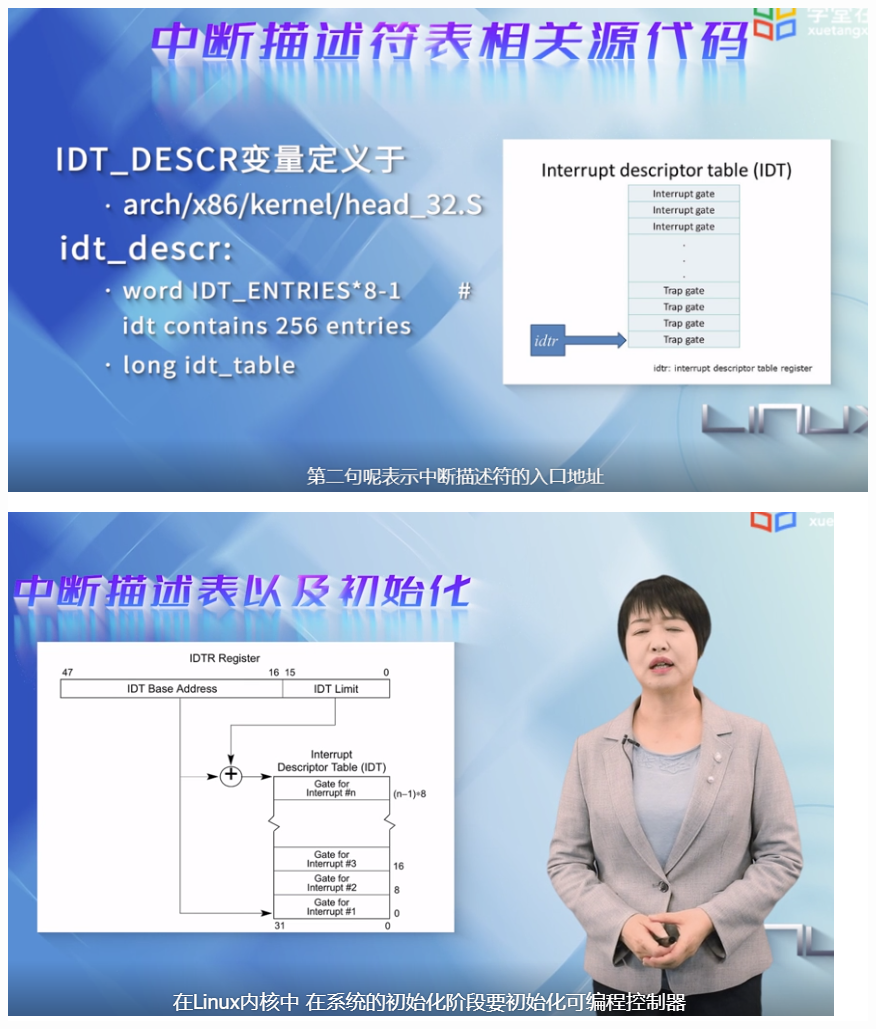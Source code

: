 ![image-20220105203620529](images/image-20220105203620529.png)



![image-20220105203631383](images/image-20220105203631383.png)
